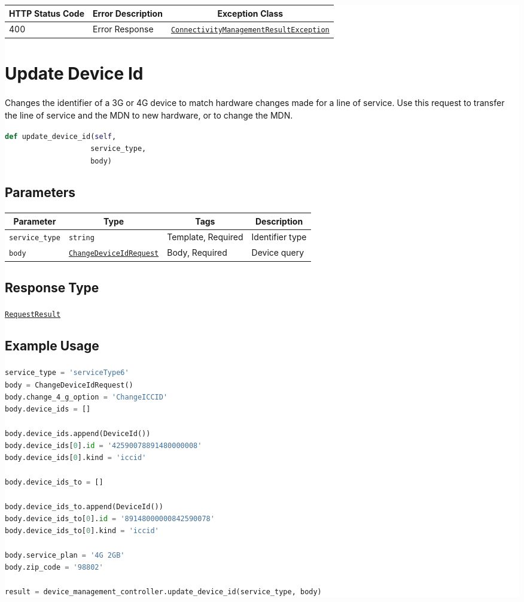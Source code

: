 | HTTP Status Code | Error Description | Exception Class |
|  --- | --- | --- |
| 400 | Error Response | [`ConnectivityManagementResultException`](../../doc/models/connectivity-management-result-exception.md) |


# Update Device Id

Changes the identifier of a 3G or 4G device to match hardware changes made for a line of service. Use this request to transfer the line of service and the MDN to new hardware, or to change the MDN.

```python
def update_device_id(self,
                    service_type,
                    body)
```

## Parameters

| Parameter | Type | Tags | Description |
|  --- | --- | --- | --- |
| `service_type` | `string` | Template, Required | Identifier type |
| `body` | [`ChangeDeviceIdRequest`](../../doc/models/change-device-id-request.md) | Body, Required | Device query |

## Response Type

[`RequestResult`](../../doc/models/request-result.md)

## Example Usage

```python
service_type = 'serviceType6'
body = ChangeDeviceIdRequest()
body.change_4_g_option = 'ChangeICCID'
body.device_ids = []

body.device_ids.append(DeviceId())
body.device_ids[0].id = '42590078891480000008'
body.device_ids[0].kind = 'iccid'

body.device_ids_to = []

body.device_ids_to.append(DeviceId())
body.device_ids_to[0].id = '89148000000842590078'
body.device_ids_to[0].kind = 'iccid'

body.service_plan = '4G 2GB'
body.zip_code = '98802'

result = device_management_controller.update_device_id(service_type, body)
```
